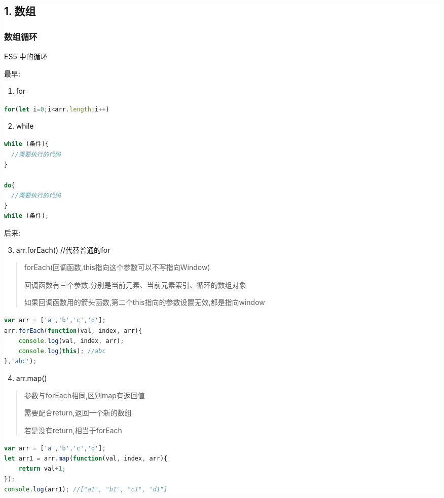 ## 1. 数组

### 数组循环

ES5 中的循环

最早:
1. for
```JavaScript
for(let i=0;i<arr.length;i++)
```
2. while
```JavaScript
while (条件){
  //需要执行的代码
}

do{
  //需要执行的代码
}
while (条件);
```

后来:

3. arr.forEach() //代替普通的for
> forEach(回调函数,this指向这个参数可以不写指向Window)
>
> 回调函数有三个参数,分别是当前元素、当前元素索引、循环的数组对象
>
> 如果回调函数用的箭头函数,第二个this指向的参数设置无效,都是指向window

```JavaScript
var arr = ['a','b','c','d'];
arr.forEach(function(val, index, arr){
    console.log(val, index, arr);
    console.log(this); //abc
},'abc');
```

4. arr.map()
> 参数与forEach相同,区别map有返回值
>
> 需要配合return,返回一个新的数组
>
> 若是没有return,相当于forEach
```JavaScript
var arr = ['a','b','c','d'];
let arr1 = arr.map(function(val, index, arr){
    return val+1;
});
console.log(arr1); //["a1", "b1", "c1", "d1"]
```
